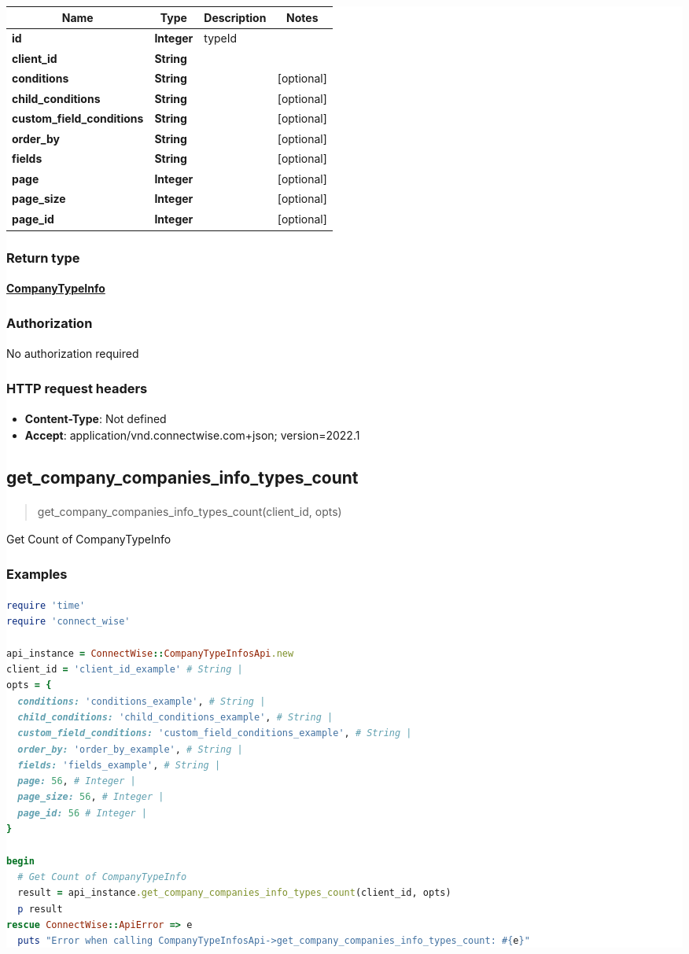 | Name | Type | Description | Notes |
| ---- | ---- | ----------- | ----- |
| **id** | **Integer** | typeId |  |
| **client_id** | **String** |  |  |
| **conditions** | **String** |  | [optional] |
| **child_conditions** | **String** |  | [optional] |
| **custom_field_conditions** | **String** |  | [optional] |
| **order_by** | **String** |  | [optional] |
| **fields** | **String** |  | [optional] |
| **page** | **Integer** |  | [optional] |
| **page_size** | **Integer** |  | [optional] |
| **page_id** | **Integer** |  | [optional] |

### Return type

[**CompanyTypeInfo**](CompanyTypeInfo.md)

### Authorization

No authorization required

### HTTP request headers

- **Content-Type**: Not defined
- **Accept**: application/vnd.connectwise.com+json; version=2022.1


## get_company_companies_info_types_count

> <Count> get_company_companies_info_types_count(client_id, opts)

Get Count of CompanyTypeInfo

### Examples

```ruby
require 'time'
require 'connect_wise'

api_instance = ConnectWise::CompanyTypeInfosApi.new
client_id = 'client_id_example' # String | 
opts = {
  conditions: 'conditions_example', # String | 
  child_conditions: 'child_conditions_example', # String | 
  custom_field_conditions: 'custom_field_conditions_example', # String | 
  order_by: 'order_by_example', # String | 
  fields: 'fields_example', # String | 
  page: 56, # Integer | 
  page_size: 56, # Integer | 
  page_id: 56 # Integer | 
}

begin
  # Get Count of CompanyTypeInfo
  result = api_instance.get_company_companies_info_types_count(client_id, opts)
  p result
rescue ConnectWise::ApiError => e
  puts "Error when calling CompanyTypeInfosApi->get_company_companies_info_types_count: #{e}"
```